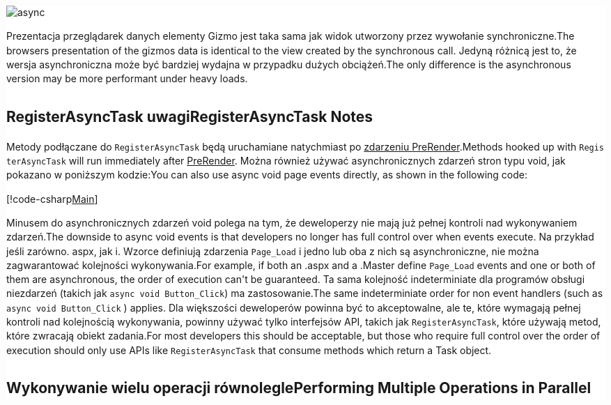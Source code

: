 ![async](using-asynchronous-methods-in-aspnet-45/_static/image2.png)

<span data-ttu-id="44ac7-228">Prezentacja przeglądarek danych elementy Gizmo jest taka sama jak widok utworzony przez wywołanie synchroniczne.</span><span class="sxs-lookup"><span data-stu-id="44ac7-228">The browsers presentation of the gizmos data is identical to the view created by the synchronous call.</span></span> <span data-ttu-id="44ac7-229">Jedyną różnicą jest to, że wersja asynchroniczna może być bardziej wydajna w przypadku dużych obciążeń.</span><span class="sxs-lookup"><span data-stu-id="44ac7-229">The only difference is the asynchronous version may be more performant under heavy loads.</span></span>

## <a name="registerasynctask-notes"></a><span data-ttu-id="44ac7-230">RegisterAsyncTask uwagi</span><span class="sxs-lookup"><span data-stu-id="44ac7-230">RegisterAsyncTask Notes</span></span>

<span data-ttu-id="44ac7-231">Metody podłączane do `RegisterAsyncTask` będą uruchamiane natychmiast po [zdarzeniu PreRender](https://msdn.microsoft.com/library/ms178472.aspx).</span><span class="sxs-lookup"><span data-stu-id="44ac7-231">Methods hooked up with `RegisterAsyncTask` will run immediately after [PreRender](https://msdn.microsoft.com/library/ms178472.aspx).</span></span> <span data-ttu-id="44ac7-232">Można również używać asynchronicznych zdarzeń stron typu void, jak pokazano w poniższym kodzie:</span><span class="sxs-lookup"><span data-stu-id="44ac7-232">You can also use async void page events directly, as shown in the following code:</span></span>

[!code-csharp[Main](using-asynchronous-methods-in-aspnet-45/samples/sample8.cs)]

<span data-ttu-id="44ac7-233">Minusem do asynchronicznych zdarzeń void polega na tym, że deweloperzy nie mają już pełnej kontroli nad wykonywaniem zdarzeń.</span><span class="sxs-lookup"><span data-stu-id="44ac7-233">The downside to async void events is that developers no longer has full control over when events execute.</span></span> <span data-ttu-id="44ac7-234">Na przykład jeśli zarówno. aspx, jak i. Wzorce definiują zdarzenia `Page_Load` i jedno lub oba z nich są asynchroniczne, nie można zagwarantować kolejności wykonywania.</span><span class="sxs-lookup"><span data-stu-id="44ac7-234">For example, if both an .aspx and a .Master define `Page_Load` events and one or both of them are asynchronous, the order of execution can't be guaranteed.</span></span> <span data-ttu-id="44ac7-235">Ta sama kolejność indeterminiate dla programów obsługi niezdarzeń (takich jak `async void Button_Click`) ma zastosowanie.</span><span class="sxs-lookup"><span data-stu-id="44ac7-235">The same indeterminiate order for non event handlers (such as `async void Button_Click` ) applies.</span></span> <span data-ttu-id="44ac7-236">Dla większości deweloperów powinna być to akceptowalne, ale te, które wymagają pełnej kontroli nad kolejnością wykonywania, powinny używać tylko interfejsów API, takich jak `RegisterAsyncTask`, które używają metod, które zwracają obiekt zadania.</span><span class="sxs-lookup"><span data-stu-id="44ac7-236">For most developers this should be acceptable, but those who require full control over the order of execution should only use APIs like `RegisterAsyncTask` that consume methods which return a Task object.</span></span>

## <a id="Parallel"></a><span data-ttu-id="44ac7-237">Wykonywanie wielu operacji równolegle</span><span class="sxs-lookup"><span data-stu-id="44ac7-237">Performing Multiple Operations in Parallel</span></span>
